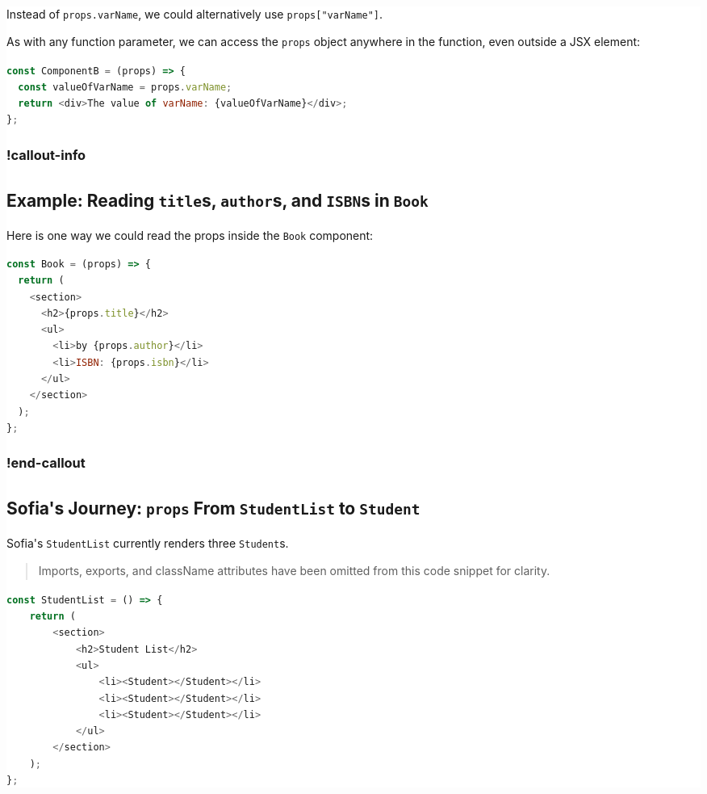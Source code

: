 Instead of `props.varName`, we could alternatively use `props["varName"]`.

As with any function parameter, we can access the `props` object anywhere in the function, even outside a JSX element:


```js
const ComponentB = (props) => {
  const valueOfVarName = props.varName;
  return <div>The value of varName: {valueOfVarName}</div>;
};
```


### !callout-info

## Example: Reading `title`s, `author`s, and `ISBN`s in `Book`

Here is one way we could read the props inside the `Book` component:


```js
const Book = (props) => {
  return (
    <section>
      <h2>{props.title}</h2>
      <ul>
        <li>by {props.author}</li>
        <li>ISBN: {props.isbn}</li>
      </ul>
    </section>
  );
};
```


### !end-callout

## Sofia's Journey: `props` From `StudentList` to `Student`

Sofia's `StudentList` currently renders three `Student`s.

> Imports, exports, and className attributes have been omitted from this code snippet for clarity.


```js
const StudentList = () => {
    return (
        <section>
            <h2>Student List</h2>
            <ul>
                <li><Student></Student></li>
                <li><Student></Student></li>
                <li><Student></Student></li>
            </ul>
        </section>
    );
};
```
